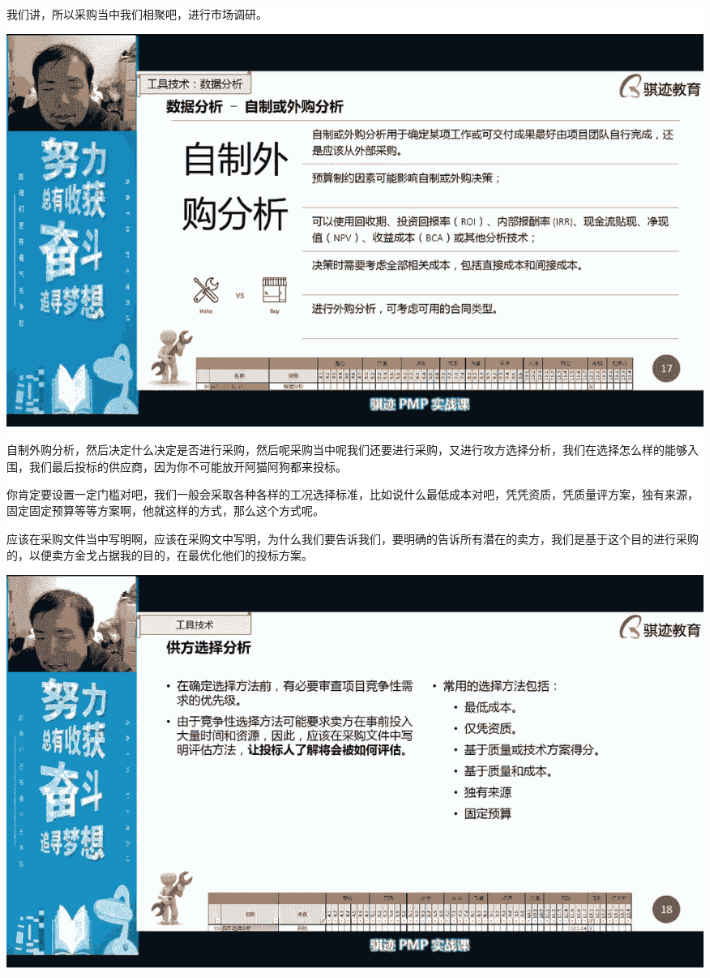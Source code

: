 我们讲，所以采购当中我们相聚吧，进行市场调研。

![](img/486d1007b54648ec3308fec5460b62a7_35.png)

自制外购分析，然后决定什么决定是否进行采购，然后呢采购当中呢我们还要进行采购，又进行攻方选择分析，我们在选择怎么样的能够入围，我们最后投标的供应商，因为你不可能放开阿猫阿狗都来投标。

你肯定要设置一定门槛对吧，我们一般会采取各种各样的工况选择标准，比如说什么最低成本对吧，凭凭资质，凭质量评方案，独有来源，固定固定预算等等方案啊，他就这样的方式，那么这个方式呢。

应该在采购文件当中写明啊，应该在采购文中写明，为什么我们要告诉我们，要明确的告诉所有潜在的卖方，我们是基于这个目的进行采购的，以便卖方金戈占据我的目的，在最优化他们的投标方案。



![](img/486d1007b54648ec3308fec5460b62a7_37.png)
